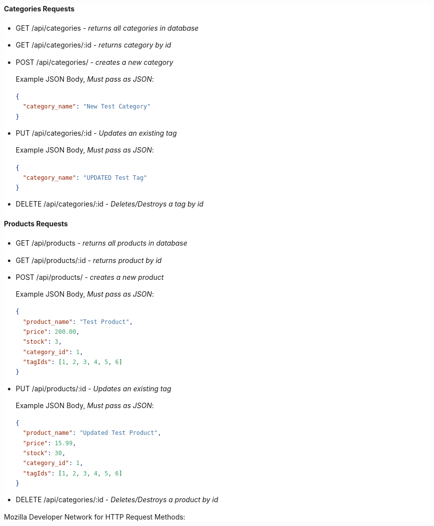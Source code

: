 #### Categories Requests

* GET /api/categories - *returns all categories in database*
* GET /api/categories/:id - *returns category by id*
* POST /api/categories/  - *creates a new category*

  Example JSON Body, *Must pass as JSON*:

  ```json
  {
    "category_name": "New Test Category"
  }
  ```
* PUT /api/categories/:id - *Updates an existing tag*

  Example JSON Body, *Must pass as JSON*:

  ```json
  {
    "category_name": "UPDATED Test Tag"
  }
  ```
* DELETE /api/categories/:id - *Deletes/Destroys a tag by id*

#### Products Requests

* GET /api/products - *returns all products in database*
* GET /api/products/:id - *returns product by id*
* POST /api/products/  - *creates a new product*

  Example JSON Body, *Must pass as JSON*:

  ```json
  {
    "product_name": "Test Product",
    "price": 200.00,
    "stock": 3,
    "category_id": 1,
    "tagIds": [1, 2, 3, 4, 5, 6]
  }
  ```
* PUT /api/products/:id - *Updates an existing tag*

  Example JSON Body, *Must pass as JSON*:

  ```json
  {
    "product_name": "Updated Test Product",
    "price": 15.99,
    "stock": 30,
    "category_id": 1,
    "tagIds": [1, 2, 3, 4, 5, 6]
  }
  ```
* DELETE /api/categories/:id - *Deletes/Destroys a product by id*

Mozilla Developer Network for HTTP Request Methods:
